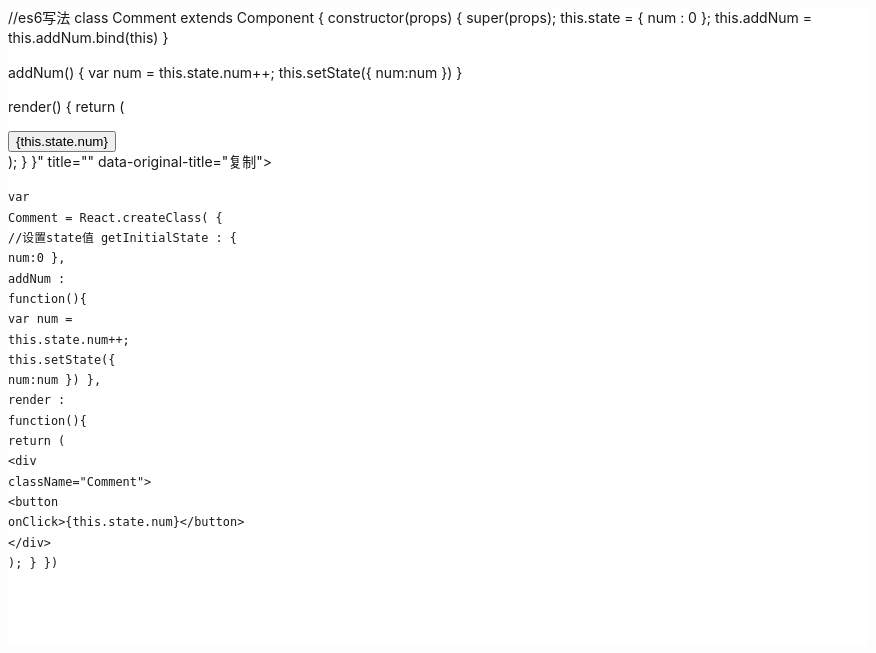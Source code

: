 //es6写法
class Comment extends Component {
  constructor(props) {
    super(props);
    this.state = {
        num : 0
    };
    this.addNum = this.addNum.bind(this)
  }

  addNum() {
    var num = this.state.num++;
    this.setState({
        num:num
    })
  }

  render() {
    return (
      <div className=&quot;Comment&quot;>
        <button onClick>{this.state.num}</button>
      </div>
    );
  }
}" title="" data-original-title="复制"></span>
      <span type="button" class="saveToNote code-tool" data-toggle="tooltip" data-placement="top" title="" data-original-title="放进笔记"></span>
      </div>
      </div><pre class="hljs javascript"><code><span class="hljs-keyword">var</span> Comment = React.createClass( {
  <span class="hljs-comment">//设置state值</span>
  getInitialState : {
    <span class="hljs-attr">num</span>:<span class="hljs-number">0</span>
  },
  <span class="hljs-attr">addNum</span> : <span class="hljs-function"><span class="hljs-keyword">function</span>(<span class="hljs-params"></span>)</span>{
    <span class="hljs-keyword">var</span> num = <span class="hljs-keyword">this</span>.state.num++;
    <span class="hljs-keyword">this</span>.setState({
        <span class="hljs-attr">num</span>:num
    })
  },
  <span class="hljs-attr">render</span> : <span class="hljs-function"><span class="hljs-keyword">function</span>(<span class="hljs-params"></span>)</span>{
    <span class="hljs-keyword">return</span> (
      <span class="xml"><span class="hljs-tag">&lt;<span class="hljs-name">div</span> <span class="hljs-attr">className</span>=<span class="hljs-string">"Comment"</span>&gt;</span>
        <span class="hljs-tag">&lt;<span class="hljs-name">button</span> <span class="hljs-attr">onClick</span>&gt;</span>{this.state.num}<span class="hljs-tag">&lt;/<span class="hljs-name">button</span>&gt;</span>
      <span class="hljs-tag">&lt;/<span class="hljs-name">div</span>&gt;</span></span>
    );
  }
})
